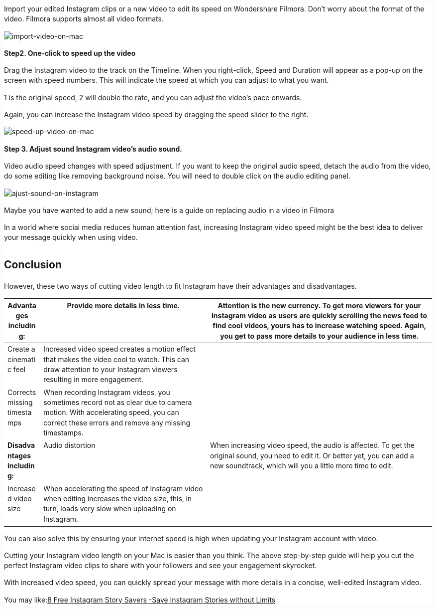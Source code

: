 Import your edited Instagram clips or a new video to edit its speed on Wondershare Filmora. Don’t worry about the format of the video. Filmora supports almost all video formats.

![import-video-on-mac](https://images.wondershare.com/filmora/Mac-articles/import.jpg)

**Step2\. One-click to speed up the video**

Drag the Instagram video to the track on the Timeline. When you right-click, Speed and Duration will appear as a pop-up on the screen with speed numbers. This will indicate the speed at which you can adjust to what you want.

1 is the original speed, 2 will double the rate, and you can adjust the video’s pace onwards.

Again, you can increase the Instagram video speed by dragging the speed slider to the right.

![speed-up-video-on-mac](https://images.wondershare.com/filmora/guide/filmora-mac-change-speed.jpg)

**Step 3\. Adjust sound Instagram video’s audio sound.**

Video audio speed changes with speed adjustment. If you want to keep the original audio speed, detach the audio from the video, do some editing like removing background noise. You will need to double click on the audio editing panel.

![ajust-sound-on-instagram](https://images.wondershare.com/filmora/Mac-articles/detach%20audio.jpg)

Maybe you have wanted to add a new sound; here is a guide on replacing audio in a video in Filmora

In a world where social media reduces human attention fast, increasing Instagram video speed might be the best idea to deliver your message quickly when using video.

## Conclusion

However, these two ways of cutting video length to fit Instagram have their advantages and disadvantages.

| **Advantages including:**    | Provide more details in less time.                                                                                                                                                | Attention is the new currency. To get more viewers for your Instagram video as users are quickly scrolling the news feed to find cool videos, yours has to increase watching speed. Again, you get to pass more details to your audience in less time. |
| ---------------------------- | --------------------------------------------------------------------------------------------------------------------------------------------------------------------------------- | ------------------------------------------------------------------------------------------------------------------------------------------------------------------------------------------------------------------------------------------------------ |
| Create a cinematic feel      | Increased video speed creates a motion effect that makes the video cool to watch. This can draw attention to your Instagram viewers resulting in more engagement.                 |                                                                                                                                                                                                                                                        |
| Corrects missing timestamps  | When recording Instagram videos, you sometimes record not as clear due to camera motion. With accelerating speed, you can correct these errors and remove any missing timestamps. |                                                                                                                                                                                                                                                        |
| **Disadvantages including:** | Audio distortion                                                                                                                                                                  | When increasing video speed, the audio is affected. To get the original sound, you need to edit it. Or better yet, you can add a new soundtrack, which will you a little more time to edit.                                                            |
| Increased video size         | When accelerating the speed of Instagram video when editing increases the video size, this, in turn, loads very slow when uploading on Instagram.                                 |                                                                                                                                                                                                                                                        |

You can also solve this by ensuring your internet speed is high when updating your Instagram account with video.

Cutting your Instagram video length on your Mac is easier than you think. The above step-by-step guide will help you cut the perfect Instagram video clips to share with your followers and see your engagement skyrocket.

With increased video speed, you can quickly spread your message with more details in a concise, well-edited Instagram video.

You may like:[8 Free Instagram Story Savers -Save Instagram Stories without Limits](https://tools.techidaily.com/wondershare/filmora/download/)
